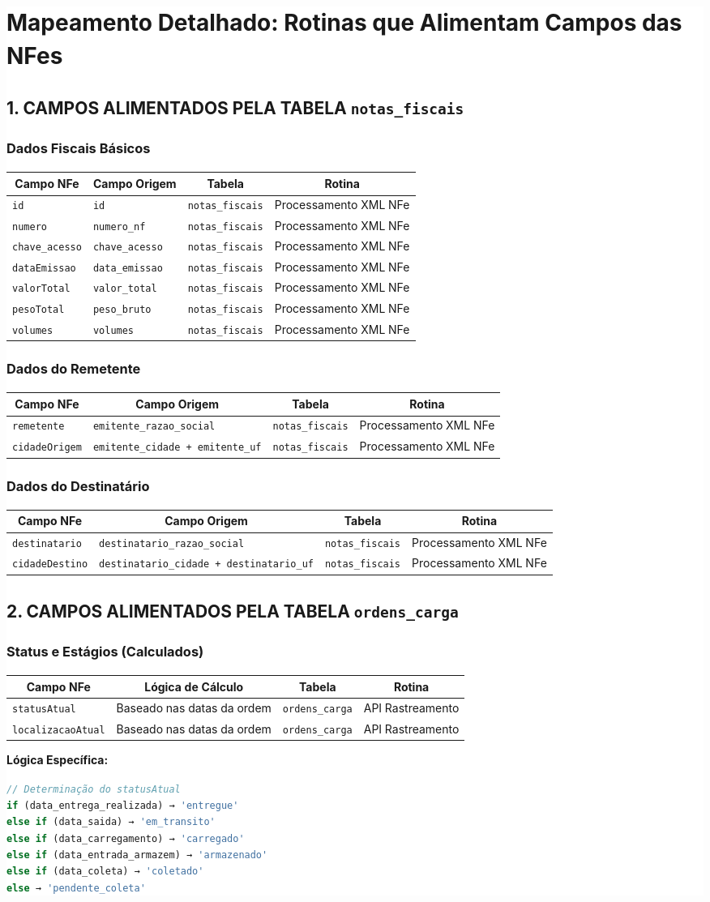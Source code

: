 # Mapeamento Detalhado: Rotinas que Alimentam Campos das NFes

## 1. CAMPOS ALIMENTADOS PELA TABELA `notas_fiscais`

### Dados Fiscais Básicos
| Campo NFe | Campo Origem | Tabela | Rotina |
|-----------|--------------|--------|--------|
| `id` | `id` | `notas_fiscais` | Processamento XML NFe |
| `numero` | `numero_nf` | `notas_fiscais` | Processamento XML NFe |
| `chave_acesso` | `chave_acesso` | `notas_fiscais` | Processamento XML NFe |
| `dataEmissao` | `data_emissao` | `notas_fiscais` | Processamento XML NFe |
| `valorTotal` | `valor_total` | `notas_fiscais` | Processamento XML NFe |
| `pesoTotal` | `peso_bruto` | `notas_fiscais` | Processamento XML NFe |
| `volumes` | `volumes` | `notas_fiscais` | Processamento XML NFe |

### Dados do Remetente
| Campo NFe | Campo Origem | Tabela | Rotina |
|-----------|--------------|--------|--------|
| `remetente` | `emitente_razao_social` | `notas_fiscais` | Processamento XML NFe |
| `cidadeOrigem` | `emitente_cidade + emitente_uf` | `notas_fiscais` | Processamento XML NFe |

### Dados do Destinatário
| Campo NFe | Campo Origem | Tabela | Rotina |
|-----------|--------------|--------|--------|
| `destinatario` | `destinatario_razao_social` | `notas_fiscais` | Processamento XML NFe |
| `cidadeDestino` | `destinatario_cidade + destinatario_uf` | `notas_fiscais` | Processamento XML NFe |

## 2. CAMPOS ALIMENTADOS PELA TABELA `ordens_carga`

### Status e Estágios (Calculados)
| Campo NFe | Lógica de Cálculo | Tabela | Rotina |
|-----------|-------------------|--------|--------|
| `statusAtual` | Baseado nas datas da ordem | `ordens_carga` | API Rastreamento |
| `localizacaoAtual` | Baseado nas datas da ordem | `ordens_carga` | API Rastreamento |

**Lógica Específica:**
```javascript
// Determinação do statusAtual
if (data_entrega_realizada) → 'entregue'
else if (data_saida) → 'em_transito'  
else if (data_carregamento) → 'carregado'
else if (data_entrada_armazem) → 'armazenado'
else if (data_coleta) → 'coletado'
else → 'pendente_coleta'
```

